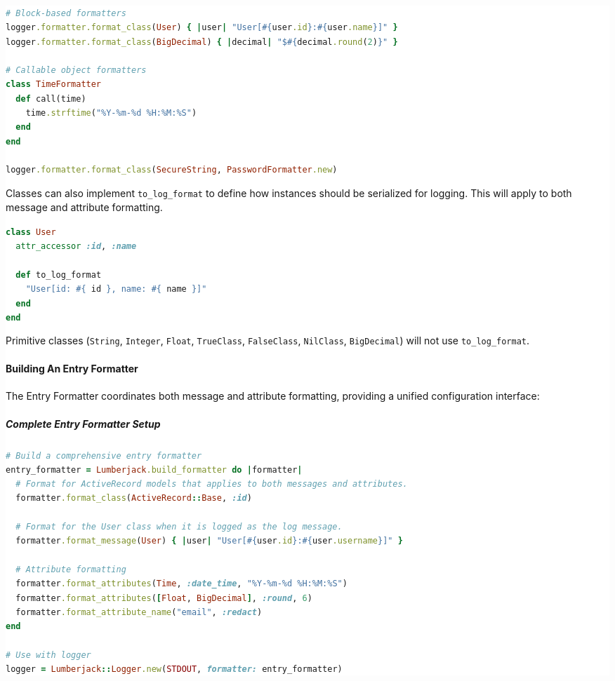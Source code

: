 ```ruby
# Block-based formatters
logger.formatter.format_class(User) { |user| "User[#{user.id}:#{user.name}]" }
logger.formatter.format_class(BigDecimal) { |decimal| "$#{decimal.round(2)}" }

# Callable object formatters
class TimeFormatter
  def call(time)
    time.strftime("%Y-%m-%d %H:%M:%S")
  end
end

logger.formatter.format_class(SecureString, PasswordFormatter.new)
```

Classes can also implement `to_log_format` to define how instances should be serialized for logging. This will apply to both message and attribute formatting.

```ruby
class User
  attr_accessor :id, :name

  def to_log_format
    "User[id: #{ id }, name: #{ name }]"
  end
end
```

Primitive classes (`String`, `Integer`, `Float`, `TrueClass`, `FalseClass`, `NilClass`, `BigDecimal`) will not use `to_log_format`.

#### Building An Entry Formatter

The Entry Formatter coordinates both message and attribute formatting, providing a unified configuration interface:

##### Complete Entry Formatter Setup

```ruby
# Build a comprehensive entry formatter
entry_formatter = Lumberjack.build_formatter do |formatter|
  # Format for ActiveRecord models that applies to both messages and attributes.
  formatter.format_class(ActiveRecord::Base, :id)

  # Format for the User class when it is logged as the log message.
  formatter.format_message(User) { |user| "User[#{user.id}:#{user.username}]" }

  # Attribute formatting
  formatter.format_attributes(Time, :date_time, "%Y-%m-%d %H:%M:%S")
  formatter.format_attributes([Float, BigDecimal], :round, 6)
  formatter.format_attribute_name("email", :redact)
end

# Use with logger
logger = Lumberjack::Logger.new(STDOUT, formatter: entry_formatter)
```
